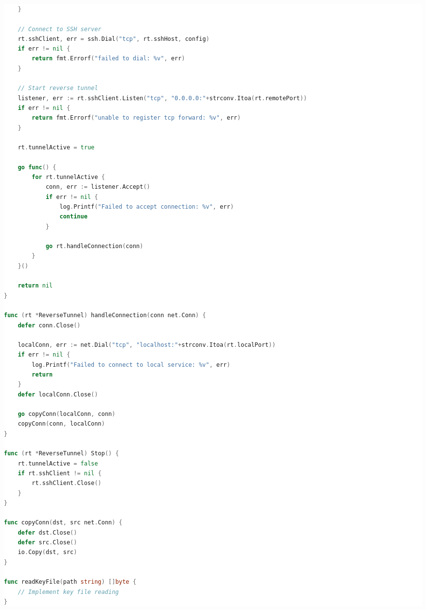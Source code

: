 ```go
	}

	// Connect to SSH server
	rt.sshClient, err = ssh.Dial("tcp", rt.sshHost, config)
	if err != nil {
		return fmt.Errorf("failed to dial: %v", err)
	}

	// Start reverse tunnel
	listener, err := rt.sshClient.Listen("tcp", "0.0.0.0:"+strconv.Itoa(rt.remotePort))
	if err != nil {
		return fmt.Errorf("unable to register tcp forward: %v", err)
	}

	rt.tunnelActive = true

	go func() {
		for rt.tunnelActive {
			conn, err := listener.Accept()
			if err != nil {
				log.Printf("Failed to accept connection: %v", err)
				continue
			}

			go rt.handleConnection(conn)
		}
	}()

	return nil
}

func (rt *ReverseTunnel) handleConnection(conn net.Conn) {
	defer conn.Close()

	localConn, err := net.Dial("tcp", "localhost:"+strconv.Itoa(rt.localPort))
	if err != nil {
		log.Printf("Failed to connect to local service: %v", err)
		return
	}
	defer localConn.Close()

	go copyConn(localConn, conn)
	copyConn(conn, localConn)
}

func (rt *ReverseTunnel) Stop() {
	rt.tunnelActive = false
	if rt.sshClient != nil {
		rt.sshClient.Close()
	}
}

func copyConn(dst, src net.Conn) {
	defer dst.Close()
	defer src.Close()
	io.Copy(dst, src)
}

func readKeyFile(path string) []byte {
	// Implement key file reading
}
```
